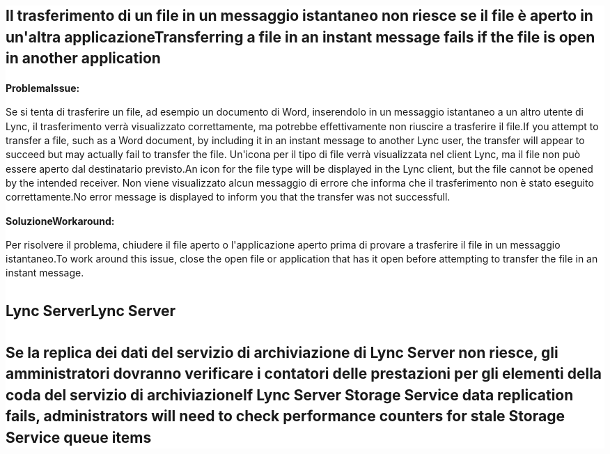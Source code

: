 ## <a name="transferring-a-file-in-an-instant-message-fails-if-the-file-is-open-in-another-application"></a><span data-ttu-id="8fdd4-122">Il trasferimento di un file in un messaggio istantaneo non riesce se il file è aperto in un'altra applicazione</span><span class="sxs-lookup"><span data-stu-id="8fdd4-122">Transferring a file in an instant message fails if the file is open in another application</span></span>

<span data-ttu-id="8fdd4-123">**Problema**</span><span class="sxs-lookup"><span data-stu-id="8fdd4-123">**Issue:**</span></span>

<span data-ttu-id="8fdd4-124">Se si tenta di trasferire un file, ad esempio un documento di Word, inserendolo in un messaggio istantaneo a un altro utente di Lync, il trasferimento verrà visualizzato correttamente, ma potrebbe effettivamente non riuscire a trasferire il file.</span><span class="sxs-lookup"><span data-stu-id="8fdd4-124">If you attempt to transfer a file, such as a Word document, by including it in an instant message to another Lync user, the transfer will appear to succeed but may actually fail to transfer the file.</span></span> <span data-ttu-id="8fdd4-125">Un'icona per il tipo di file verrà visualizzata nel client Lync, ma il file non può essere aperto dal destinatario previsto.</span><span class="sxs-lookup"><span data-stu-id="8fdd4-125">An icon for the file type will be displayed in the Lync client, but the file cannot be opened by the intended receiver.</span></span> <span data-ttu-id="8fdd4-126">Non viene visualizzato alcun messaggio di errore che informa che il trasferimento non è stato eseguito correttamente.</span><span class="sxs-lookup"><span data-stu-id="8fdd4-126">No error message is displayed to inform you that the transfer was not successfull.</span></span>

<span data-ttu-id="8fdd4-127">**Soluzione**</span><span class="sxs-lookup"><span data-stu-id="8fdd4-127">**Workaround:**</span></span>

<span data-ttu-id="8fdd4-128">Per risolvere il problema, chiudere il file aperto o l'applicazione aperto prima di provare a trasferire il file in un messaggio istantaneo.</span><span class="sxs-lookup"><span data-stu-id="8fdd4-128">To work around this issue, close the open file or application that has it open before attempting to transfer the file in an instant message.</span></span>

</div>

</div>

<span id="LyncServer"></span>

<div>

## <a name="lync-server"></a><span data-ttu-id="8fdd4-129">Lync Server</span><span class="sxs-lookup"><span data-stu-id="8fdd4-129">Lync Server</span></span>

<div>

## <a name="if-lync-server-storage-service-data-replication-fails-administrators-will-need-to-check-performance-counters-for-stale-storage-service-queue-items"></a><span data-ttu-id="8fdd4-130">Se la replica dei dati del servizio di archiviazione di Lync Server non riesce, gli amministratori dovranno verificare i contatori delle prestazioni per gli elementi della coda del servizio di archiviazione</span><span class="sxs-lookup"><span data-stu-id="8fdd4-130">If Lync Server Storage Service data replication fails, administrators will need to check performance counters for stale Storage Service queue items</span></span>
